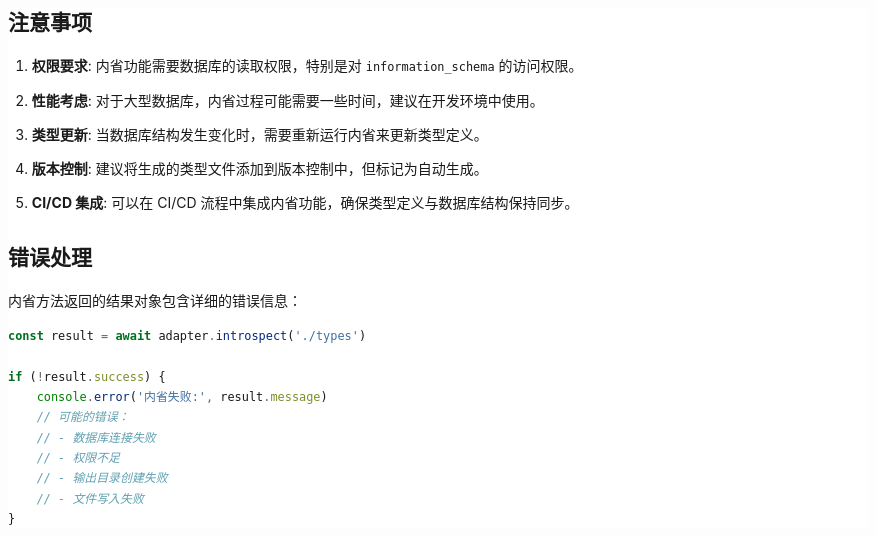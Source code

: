 ## 注意事项

1. **权限要求**: 内省功能需要数据库的读取权限，特别是对 `information_schema` 的访问权限。

2. **性能考虑**: 对于大型数据库，内省过程可能需要一些时间，建议在开发环境中使用。

3. **类型更新**: 当数据库结构发生变化时，需要重新运行内省来更新类型定义。

4. **版本控制**: 建议将生成的类型文件添加到版本控制中，但标记为自动生成。

5. **CI/CD 集成**: 可以在 CI/CD 流程中集成内省功能，确保类型定义与数据库结构保持同步。

## 错误处理

内省方法返回的结果对象包含详细的错误信息：

```typescript
const result = await adapter.introspect('./types')

if (!result.success) {
    console.error('内省失败:', result.message)
    // 可能的错误：
    // - 数据库连接失败
    // - 权限不足
    // - 输出目录创建失败
    // - 文件写入失败
}
```